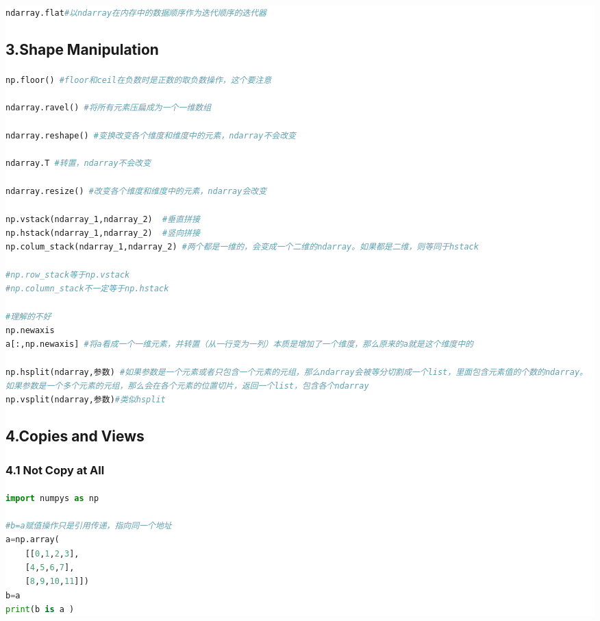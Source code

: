 ```python
ndarray.flat#以ndarray在内存中的数据顺序作为迭代顺序的迭代器

```



## 3.Shape Manipulation

```python
np.floor() #floor和ceil在负数时是正数的取负数操作，这个要注意

ndarray.ravel() #将所有元素压扁成为一个一维数组

ndarray.reshape() #变换改变各个维度和维度中的元素，ndarray不会改变

ndarray.T #转置，ndarray不会改变

ndarray.resize() #改变各个维度和维度中的元素，ndarray会改变

np.vstack(ndarray_1,ndarray_2)  #垂直拼接
np.hstack(ndarray_1,ndarray_2)  #竖向拼接
np.colum_stack(ndarray_1,ndarray_2) #两个都是一维的，会变成一个二维的ndarray。如果都是二维，则等同于hstack

#np.row_stack等于np.vstack
#np.column_stack不一定等于np.hstack

#理解的不好
np.newaxis 
a[:,np.newaxis] #将a看成一个一维元素，并转置（从一行变为一列）本质是增加了一个维度，那么原来的a就是这个维度中的

np.hsplit(ndarray,参数) #如果参数是一个元素或者只包含一个元素的元组，那么ndarray会被等分切割成一个list，里面包含元素值的个数的ndarray。如果参数是一个多个元素的元组，那么会在各个元素的位置切片，返回一个list，包含各个ndarray
np.vsplit(ndarray,参数)#类似hsplit

```



##	4.Copies and Views

###	4.1 Not Copy at All

```python
import numpys as np

#b=a赋值操作只是引用传递，指向同一个地址
a=np.array(
    [[0,1,2,3],
    [4,5,6,7],
    [8,9,10,11]])
b=a
print(b is a )
```
